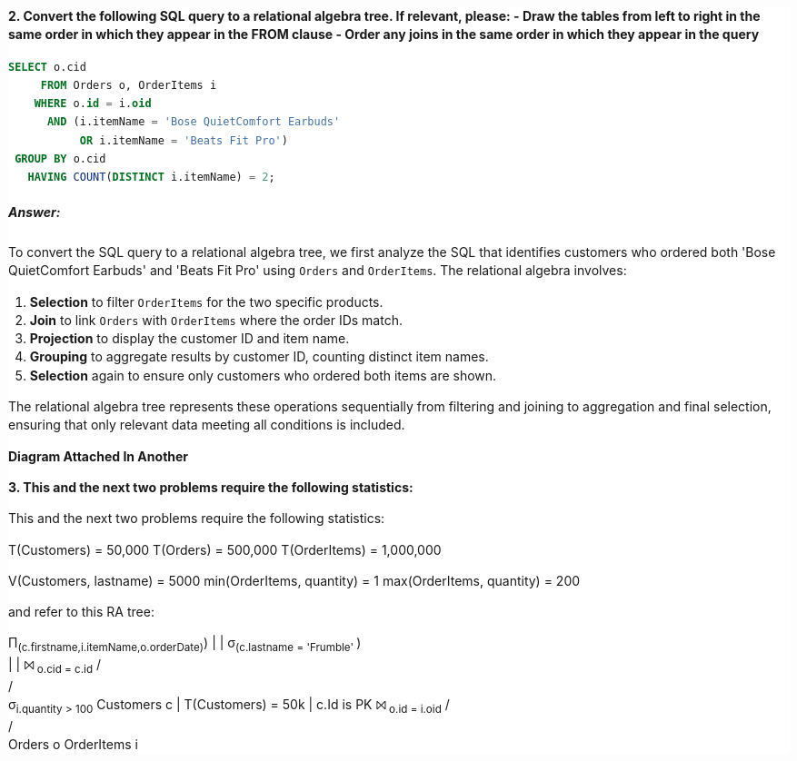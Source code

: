 
**2. Convert the following SQL query to a relational algebra tree.  If relevant, please:
	- Draw the tables from left to right in the same order in which they appear in the FROM clause
	- Order any joins in the same order in which they appear in the query**


```sql
SELECT o.cid
     FROM Orders o, OrderItems i
    WHERE o.id = i.oid
      AND (i.itemName = 'Bose QuietComfort Earbuds'
           OR i.itemName = 'Beats Fit Pro')
 GROUP BY o.cid
   HAVING COUNT(DISTINCT i.itemName) = 2;

```

##### Answer:
To convert the SQL query to a relational algebra tree, we first analyze the SQL that identifies customers who ordered both 'Bose QuietComfort Earbuds' and 'Beats Fit Pro' using `Orders` and `OrderItems`. The relational algebra involves:

1. **Selection** to filter `OrderItems` for the two specific products.
2. **Join** to link `Orders` with `OrderItems` where the order IDs match.
3. **Projection** to display the customer ID and item name.
4. **Grouping** to aggregate results by customer ID, counting distinct item names.
5. **Selection** again to ensure only customers who ordered both items are shown.

The relational algebra tree represents these operations sequentially from filtering and joining to aggregation and final selection, ensuring that only relevant data meeting all conditions is included.

**Diagram Attached In Another**  


**3. This and the next two problems require the following statistics:**

This and the next two problems require the following statistics:

T(Customers) = 50,000
T(Orders) = 500,000
T(OrderItems) = 1,000,000

V(Customers, lastname) = 5000
min(OrderItems, quantity) = 1
max(OrderItems, quantity) = 200


and refer to this RA tree:

Π<sub>(c.firstname,i.itemName,o.orderDate)</sub>)
                        |
                        |
        σ<sub>(c.lastname = 'Frumble' </sub>)     
                        |
                        |
                ⨝<sub> o.cid = c.id</sub>
                     /                  \
                    /                    \
    σ<sub>i.quantity > 100</sub>        Customers c
                |                        T(Customers) = 50k
                |                        c.Id is PK
    ⨝<sub> o.id = i.oid</sub>
           /      \
          /        \
    Orders o      OrderItems i
